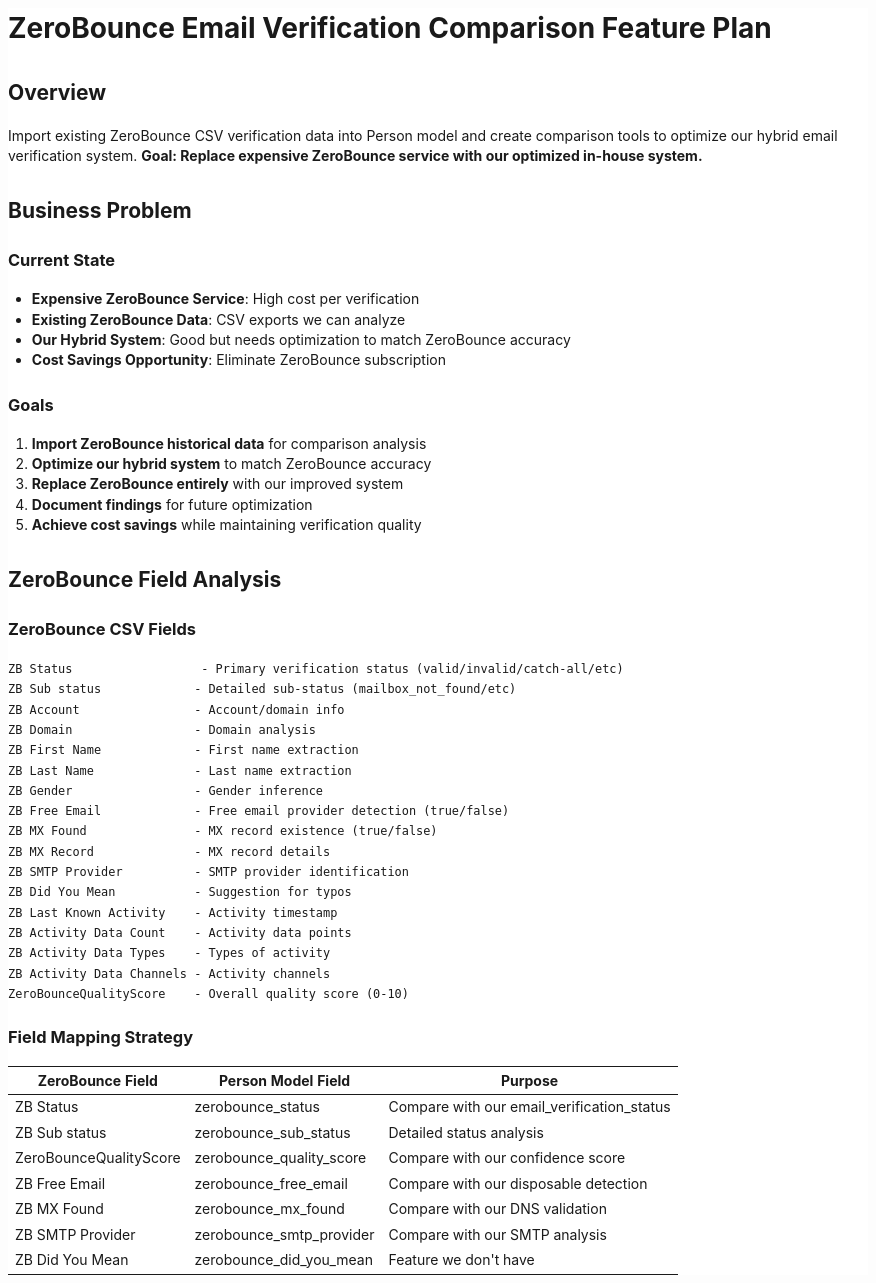 # ZeroBounce Email Verification Comparison Feature Plan

## Overview
Import existing ZeroBounce CSV verification data into Person model and create comparison tools to optimize our hybrid email verification system. **Goal: Replace expensive ZeroBounce service with our optimized in-house system.**

## Business Problem

### Current State
- **Expensive ZeroBounce Service**: High cost per verification
- **Existing ZeroBounce Data**: CSV exports we can analyze
- **Our Hybrid System**: Good but needs optimization to match ZeroBounce accuracy
- **Cost Savings Opportunity**: Eliminate ZeroBounce subscription

### Goals
1. **Import ZeroBounce historical data** for comparison analysis
2. **Optimize our hybrid system** to match ZeroBounce accuracy
3. **Replace ZeroBounce entirely** with our improved system
4. **Document findings** for future optimization
5. **Achieve cost savings** while maintaining verification quality

## ZeroBounce Field Analysis

### ZeroBounce CSV Fields
```
ZB Status                  - Primary verification status (valid/invalid/catch-all/etc)
ZB Sub status             - Detailed sub-status (mailbox_not_found/etc)
ZB Account                - Account/domain info
ZB Domain                 - Domain analysis
ZB First Name             - First name extraction
ZB Last Name              - Last name extraction  
ZB Gender                 - Gender inference
ZB Free Email             - Free email provider detection (true/false)
ZB MX Found               - MX record existence (true/false)
ZB MX Record              - MX record details
ZB SMTP Provider          - SMTP provider identification
ZB Did You Mean           - Suggestion for typos
ZB Last Known Activity    - Activity timestamp
ZB Activity Data Count    - Activity data points
ZB Activity Data Types    - Types of activity
ZB Activity Data Channels - Activity channels
ZeroBounceQualityScore    - Overall quality score (0-10)
```

### Field Mapping Strategy
| ZeroBounce Field | Person Model Field | Purpose |
|------------------|-------------------|---------|
| ZB Status | zerobounce_status | Compare with our email_verification_status |
| ZB Sub status | zerobounce_sub_status | Detailed status analysis |
| ZeroBounceQualityScore | zerobounce_quality_score | Compare with our confidence score |
| ZB Free Email | zerobounce_free_email | Compare with our disposable detection |
| ZB MX Found | zerobounce_mx_found | Compare with our DNS validation |
| ZB SMTP Provider | zerobounce_smtp_provider | Compare with our SMTP analysis |
| ZB Did You Mean | zerobounce_did_you_mean | Feature we don't have |